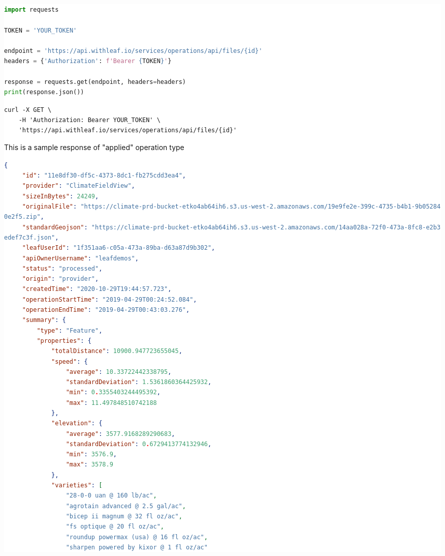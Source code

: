   </TabItem>
  <TabItem value="py">

  ```py
  import requests

  TOKEN = 'YOUR_TOKEN'

  endpoint = 'https://api.withleaf.io/services/operations/api/files/{id}'
  headers = {'Authorization': f'Bearer {TOKEN}'}

  response = requests.get(endpoint, headers=headers)
  print(response.json())
  ```

  </TabItem>
  <TabItem value="sh">

  ```shell
  curl -X GET \
      -H 'Authorization: Bearer YOUR_TOKEN' \
      'https://api.withleaf.io/services/operations/api/files/{id}'
  ```

  </TabItem>
  <TabItem value="json">

  This is a sample response of "applied" operation type
  ```json
  {
       "id": "11e8df30-df5c-4373-8dc1-fb275cdd3ea4",
       "provider": "ClimateFieldView",
       "sizeInBytes": 24249,
       "originalFile": "https://climate-prd-bucket-etko4ab64ih6.s3.us-west-2.amazonaws.com/19e9fe2e-399c-4735-b4b1-9b052840e2f5.zip",
       "standardGeojson": "https://climate-prd-bucket-etko4ab64ih6.s3.us-west-2.amazonaws.com/14aa028a-72f0-473a-8fc8-e2b3edef7c3f.json",
       "leafUserId": "1f351aa6-c05a-473a-89ba-d63a87d9b302",
       "apiOwnerUsername": "leafdemos",
       "status": "processed",
       "origin": "provider",
       "createdTime": "2020-10-29T19:44:57.723",
       "operationStartTime": "2019-04-29T00:24:52.084",
       "operationEndTime": "2019-04-29T00:43:03.276",
       "summary": {
           "type": "Feature",
           "properties": {
               "totalDistance": 10900.947723655045,
               "speed": {
                   "average": 10.33722442338795,
                   "standardDeviation": 1.5361860364425932,
                   "min": 0.3355403244495392,
                   "max": 11.497848510742188
               },
               "elevation": {
                   "average": 3577.9168289290683,
                   "standardDeviation": 0.6729413774132946,
                   "min": 3576.9,
                   "max": 3578.9
               },
               "varieties": [
                   "28-0-0 uan @ 160 lb/ac",
                   "agrotain advanced @ 2.5 gal/ac",
                   "bicep ii magnum @ 32 fl oz/ac",
                   "fs optique @ 20 fl oz/ac",
                   "roundup powermax (usa) @ 16 fl oz/ac",
                   "sharpen powered by kixor @ 1 fl oz/ac"
  ```